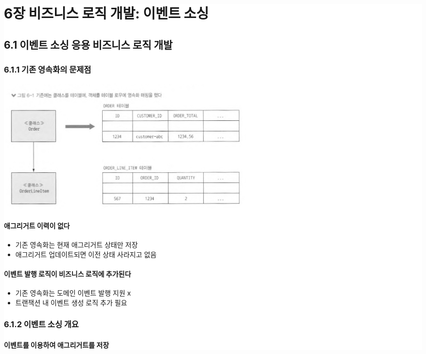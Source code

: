 # 6장 비즈니스 로직 개발: 이벤트 소싱

## 6.1 이벤트 소싱 응용 비즈니스 로직 개발

### 6.1.1 기존 영속화의 문제점

<img src="img/1.jpg" alt="" width="500" />

#### 애그리거트 이력이 없다

- 기존 영속화는 현재 애그리거트 상태만 저장
- 애그리거트 업데이트되면 이전 상태 사라지고 없음

#### 이벤트 발행 로직이 비즈니스 로직에 추가된다

- 기존 영속화는 도메인 이벤트 발행 지원 x
- 트랜잭션 내 이벤트 생성 로직 추가 필요

### 6.1.2 이벤트 소싱 개요

#### 이벤트를 이용하여 애그리거트를 저장
